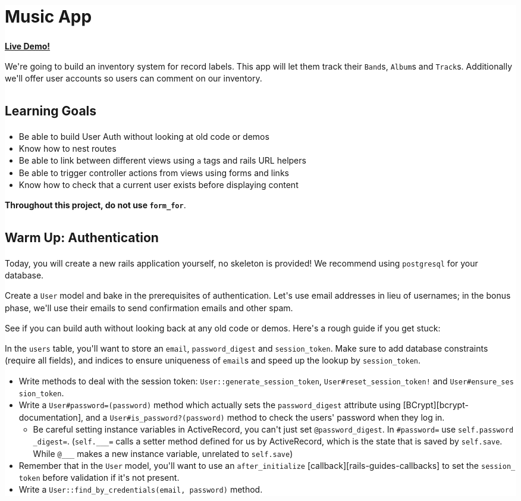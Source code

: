 # Music App

**[Live Demo!][live-demo]**

We're going to build an inventory system for record labels. This app
will let them track their `Band`s, `Album`s and `Track`s. Additionally
we'll offer user accounts so users can comment on our inventory.

[live-demo]: https://aamusicapp.herokuapp.com

## Learning Goals

+ Be able to build User Auth without looking at old code or demos
+ Know how to nest routes
+ Be able to link between different views using `a` tags and rails URL helpers
+ Be able to trigger controller actions from views using forms and links
+ Know how to check that a current user exists before displaying content

**Throughout this project, do not use `form_for`**.

## Warm Up: Authentication

Today, you will create a new rails application yourself, no
skeleton is provided! We recommend using `postgresql` for your
database.

Create a `User` model and bake in the prerequisites of
authentication. Let's use email addresses in lieu of usernames; in
the bonus phase, we'll use their emails to send confirmation
emails and other spam.

See if you can build auth without looking back at any old
code or demos. Here's a rough guide if you get stuck:

In the `users` table, you'll want to store an `email`,
`password_digest` and `session_token`. Make sure to add database
constraints (require all fields), and indices to ensure uniqueness
of `email`s and speed up the lookup by `session_token`.

* Write methods to deal with the session token:
  `User::generate_session_token`, `User#reset_session_token!` and
  `User#ensure_session_token`.
* Write a `User#password=(password)` method which actually sets the
  `password_digest` attribute using [BCrypt][bcrypt-documentation],
  and a `User#is_password?(password)` method to check the users'
  password when they log in.
  * Be careful setting instance variables in ActiveRecord, you can't
    just set `@password_digest`. In `#password=` use
    `self.password_digest=`. (`self.___=` calls a setter method
    defined for us by ActiveRecord, which is the state that is saved by
    `self.save`. While `@___` makes a new instance variable,
    unrelated to `self.save`)
* Remember that in the `User` model, you'll want to use an
  `after_initialize` [callback][rails-guides-callbacks] to set the
  `session_token` before validation if it's not present.
* Write a `User::find_by_credentials(email, password)` method.


[postman-reading]: https://github.com/appacademy/curriculum/blob/master/rails/readings/postman.md
[actionmailer-curriculum]: https://github.com/appacademy/curriculum/blob/master/rails/readings/mailing-1.md
[adding-routes-rails-guides]: http://guides.rubyonrails.org/v3.2.13/routing.html#adding-more-restful-actions
[ar-toggle]: http://api.rubyonrails.org/classes/ActiveRecord/Persistence.html#method-i-toggle
[faker]: https://github.com/stympy/faker
[poly-assoc]: http://guides.rubyonrails.org/association_basics.html#polymorphic-associations
[routing-ii]: https://github.com/appacademy/curriculum/blob/master/rails/readings/routing-part-ii.md